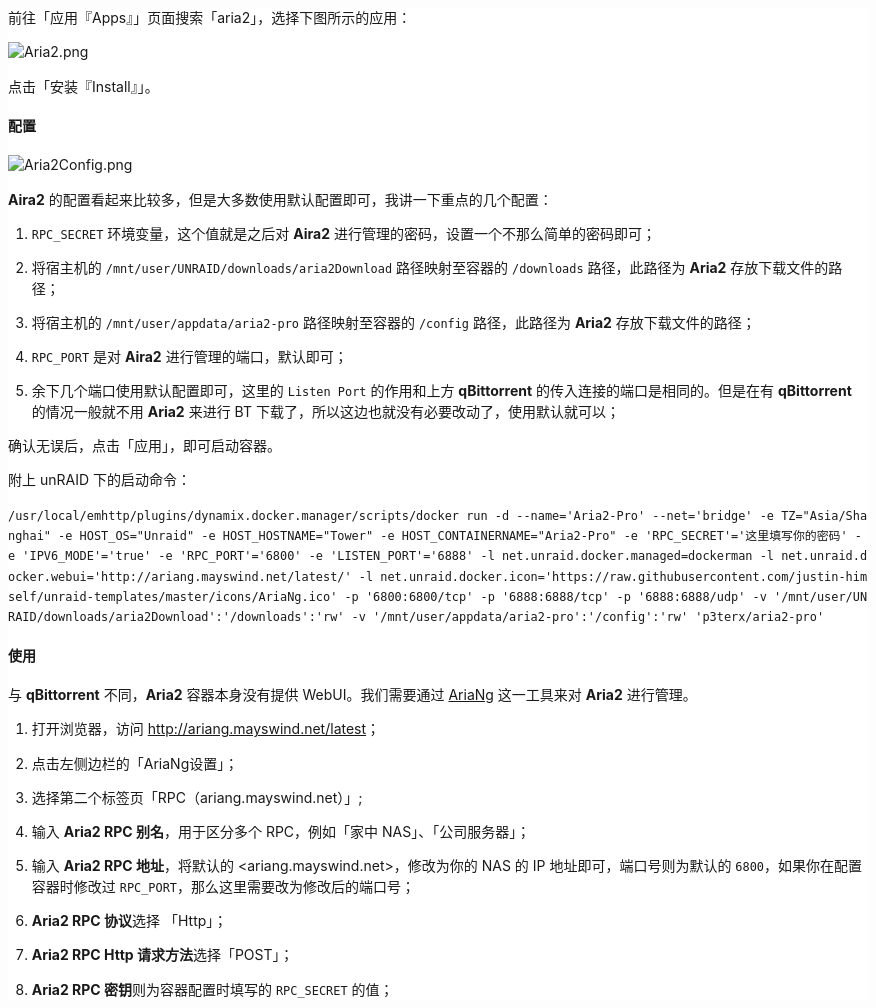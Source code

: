 前往「应用『Apps』」页面搜索「aria2」，选择下图所示的应用：

![Aria2.png](https://cdn.jsdelivr.net/gh/AemonCao/AemonCao.github.io@source/source/_posts/榨干这台NAS第002话-下载工具/Aria2.png)

点击「安装『Install』」。

#### 配置

![Aria2Config.png](https://cdn.jsdelivr.net/gh/AemonCao/AemonCao.github.io@source/source/_posts/榨干这台NAS第002话-下载工具/Aria2Config.png)

**Aira2** 的配置看起来比较多，但是大多数使用默认配置即可，我讲一下重点的几个配置：

1. `RPC_SECRET` 环境变量，这个值就是之后对 **Aira2** 进行管理的密码，设置一个不那么简单的密码即可；

2. 将宿主机的 `/mnt/user/UNRAID/downloads/aria2Download` 路径映射至容器的 `/downloads` 路径，此路径为 **Aria2** 存放下载文件的路径；

3. 将宿主机的 `/mnt/user/appdata/aria2-pro` 路径映射至容器的 `/config` 路径，此路径为 **Aria2** 存放下载文件的路径；

4. `RPC_PORT` 是对 **Aira2** 进行管理的端口，默认即可；

5. 余下几个端口使用默认配置即可，这里的 `Listen Port` 的作用和上方 **qBittorrent** 的传入连接的端口是相同的。但是在有 **qBittorrent** 的情况一般就不用 **Aria2** 来进行 BT 下载了，所以这边也就没有必要改动了，使用默认就可以；

确认无误后，点击「应用」，即可启动容器。

附上 unRAID 下的启动命令：

```shell
/usr/local/emhttp/plugins/dynamix.docker.manager/scripts/docker run -d --name='Aria2-Pro' --net='bridge' -e TZ="Asia/Shanghai" -e HOST_OS="Unraid" -e HOST_HOSTNAME="Tower" -e HOST_CONTAINERNAME="Aria2-Pro" -e 'RPC_SECRET'='这里填写你的密码' -e 'IPV6_MODE'='true' -e 'RPC_PORT'='6800' -e 'LISTEN_PORT'='6888' -l net.unraid.docker.managed=dockerman -l net.unraid.docker.webui='http://ariang.mayswind.net/latest/' -l net.unraid.docker.icon='https://raw.githubusercontent.com/justin-himself/unraid-templates/master/icons/AriaNg.ico' -p '6800:6800/tcp' -p '6888:6888/tcp' -p '6888:6888/udp' -v '/mnt/user/UNRAID/downloads/aria2Download':'/downloads':'rw' -v '/mnt/user/appdata/aria2-pro':'/config':'rw' 'p3terx/aria2-pro'
```

#### 使用

与 **qBittorrent** 不同，**Aria2** 容器本身没有提供 WebUI。我们需要通过 [AriaNg](http://ariang.mayswind.net/) 这一工具来对 **Aria2** 进行管理。

1. 打开浏览器，访问 <http://ariang.mayswind.net/latest>；

2. 点击左侧边栏的「AriaNg设置」；

3. 选择第二个标签页「RPC（ariang.mayswind.net）」;

4. 输入 **Aria2 RPC 别名**，用于区分多个 RPC，例如「家中 NAS」、「公司服务器」；

5. 输入 **Aria2 RPC 地址**，将默认的 <ariang.mayswind.net>，修改为你的 NAS 的 IP 地址即可，端口号则为默认的 `6800`，如果你在配置容器时修改过 `RPC_PORT`，那么这里需要改为修改后的端口号；

6. **Aria2 RPC 协议**选择 「Http」；

7. **Aria2 RPC Http 请求方法**选择「POST」；

8. **Aria2 RPC 密钥**则为容器配置时填写的 `RPC_SECRET` 的值；
